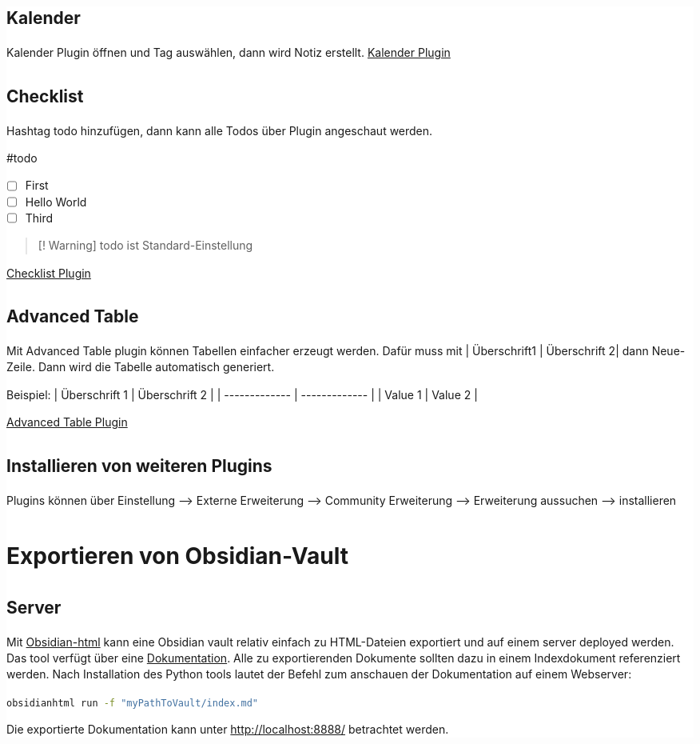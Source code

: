 ## Kalender
Kalender Plugin öffnen und Tag auswählen, dann wird Notiz erstellt.
[Kalender Plugin](https://github.com/liamcain/obsidian-calendar-plugin)

## Checklist
Hashtag todo hinzufügen, dann kann alle Todos über Plugin angeschaut werden.

#todo
- [ ] First
- [ ] Hello World
- [ ] Third

> [! Warning]
> todo ist Standard-Einstellung

[Checklist Plugin](https://github.com/delashum/obsidian-checklist-plugin)

## Advanced Table
Mit Advanced Table plugin können Tabellen einfacher erzeugt werden.
Dafür muss mit | Überschrift1 | Überschrift 2| dann Neue-Zeile.
Dann wird die Tabelle  automatisch generiert.

Beispiel:
| Überschrift 1 | Überschrift 2 |
| ------------- | ------------- |
| Value 1       | Value 2       |

[Advanced Table Plugin](https://github.com/tgrosinger/advanced-tables-obsidian)

## Installieren von weiteren Plugins
Plugins können über Einstellung --> Externe Erweiterung --> Community Erweiterung --> Erweiterung aussuchen --> installieren

# Exportieren von Obsidian-Vault

## Server
Mit [Obsidian-html](https://github.com/obsidian-html/obsidian-html) kann eine Obsidian vault relativ einfach zu HTML-Dateien exportiert und auf einem server deployed werden. Das tool verfügt über eine [Dokumentation](https://obsidian-html.github.io/).
Alle zu exportierenden Dokumente sollten dazu in einem Indexdokument referenziert werden.
Nach Installation des Python tools lautet der Befehl zum anschauen der Dokumentation auf einem Webserver:
```bash
obsidianhtml run -f "myPathToVault/index.md"
```
Die exportierte Dokumentation kann unter [http://localhost:8888/](http://localhost:8888/) betrachtet werden.
